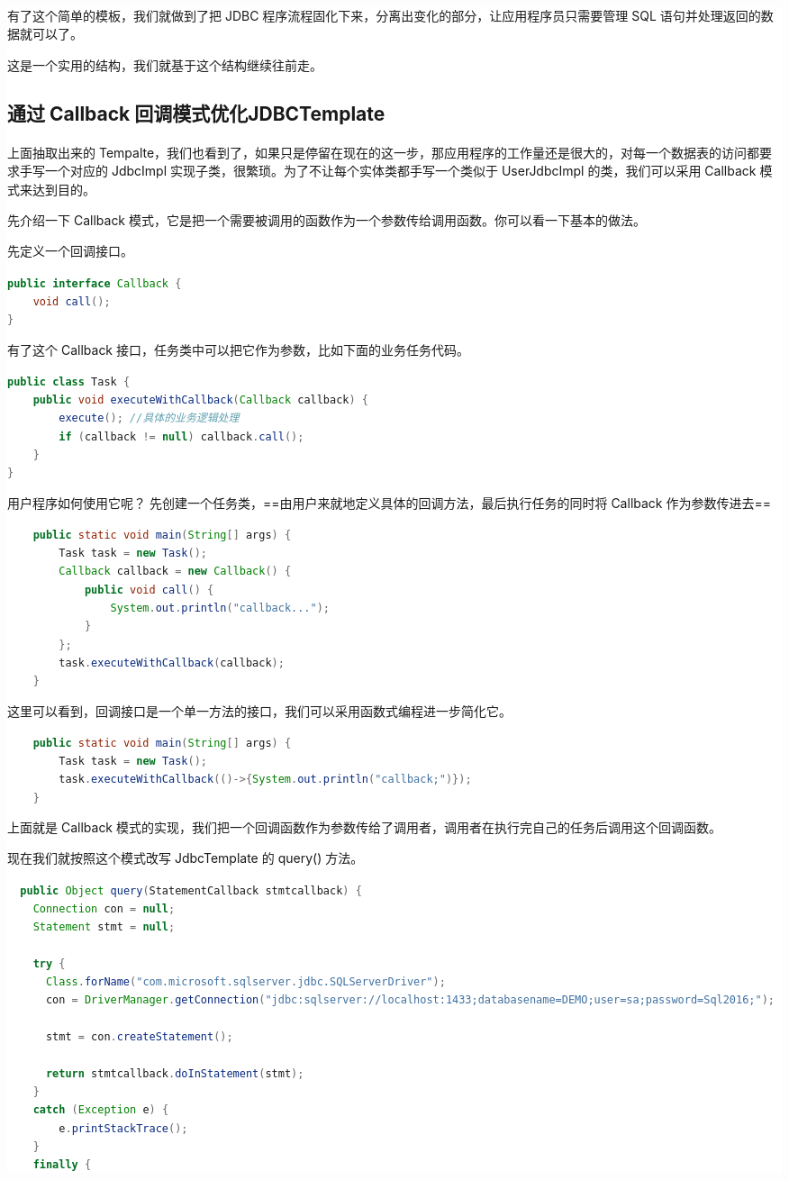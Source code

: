 有了这个简单的模板，我们就做到了把 JDBC 程序流程固化下来，分离出变化的部分，让应用程序员只需要管理 SQL 语句并处理返回的数据就可以了。

这是一个实用的结构，我们就基于这个结构继续往前走。

## 通过 Callback 回调模式优化JDBCTemplate
上面抽取出来的 Tempalte，我们也看到了，如果只是停留在现在的这一步，那应用程序的工作量还是很大的，对每一个数据表的访问都要求手写一个对应的 JdbcImpl 实现子类，很繁琐。为了不让每个实体类都手写一个类似于 UserJdbcImpl 的类，我们可以采用 Callback 模式来达到目的。

先介绍一下 Callback 模式，它是把一个需要被调用的函数作为一个参数传给调用函数。你可以看一下基本的做法。

先定义一个回调接口。

```java
public interface Callback {
    void call();
}
```
有了这个 Callback 接口，任务类中可以把它作为参数，比如下面的业务任务代码。
```java
public class Task {
    public void executeWithCallback(Callback callback) {
        execute(); //具体的业务逻辑处理
        if (callback != null) callback.call();
    }
}
```
用户程序如何使用它呢？
先创建一个任务类，==由用户来就地定义具体的回调方法，最后执行任务的同时将 Callback 作为参数传进去==
```java
    public static void main(String[] args) {
        Task task = new Task();
        Callback callback = new Callback() {
            public void call() {
                System.out.println("callback...");
            }
        };
        task.executeWithCallback(callback);
    }
```
这里可以看到，回调接口是一个单一方法的接口，我们可以采用函数式编程进一步简化它。
```java
    public static void main(String[] args) {
        Task task = new Task();
        task.executeWithCallback(()->{System.out.println("callback;")});
    }
```
上面就是 Callback 模式的实现，我们把一个回调函数作为参数传给了调用者，调用者在执行完自己的任务后调用这个回调函数。

现在我们就按照这个模式改写 JdbcTemplate 的 query() 方法。
```java
  public Object query(StatementCallback stmtcallback) {
    Connection con = null;
    Statement stmt = null;
    
    try {
      Class.forName("com.microsoft.sqlserver.jdbc.SQLServerDriver");
      con = DriverManager.getConnection("jdbc:sqlserver://localhost:1433;databasename=DEMO;user=sa;password=Sql2016;");

      stmt = con.createStatement();
      
      return stmtcallback.doInStatement(stmt);
    }
    catch (Exception e) {
        e.printStackTrace();
    }
    finally {
```